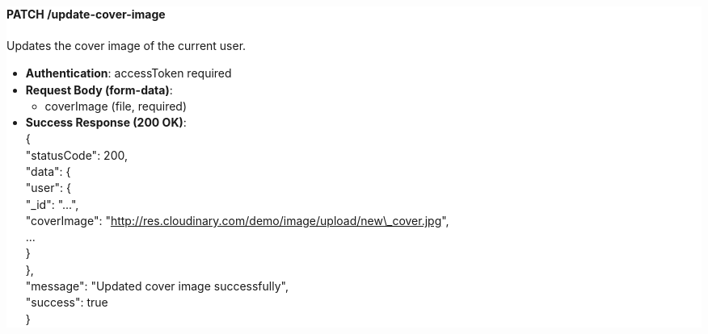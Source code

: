 
#### **PATCH /update-cover-image**

Updates the cover image of the current user.

* **Authentication**: accessToken required  
* **Request Body (form-data)**:  
  * coverImage (file, required)  
* **Success Response (200 OK)**:  
  {  
      "statusCode": 200,  
      "data": {  
          "user": {  
              "\_id": "...",  
              "coverImage": "http://res.cloudinary.com/demo/image/upload/new\_cover.jpg",  
              ...  
          }  
      },  
      "message": "Updated cover image successfully",  
      "success": true  
  }  
